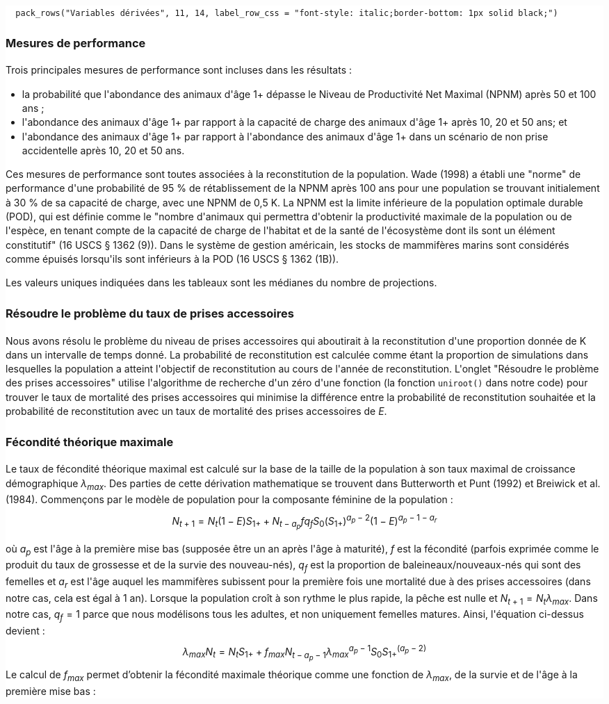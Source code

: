 ```{r echo = F}
  pack_rows("Variables dérivées", 11, 14, label_row_css = "font-style: italic;border-bottom: 1px solid black;")
```

### Mesures de performance
Trois principales mesures de performance sont incluses dans les résultats :

- la probabilité que l'abondance des animaux d'âge 1+ dépasse le Niveau de Productivité Net Maximal (NPNM) après 50 et 100 ans ;
- l'abondance des animaux d'âge 1+ par rapport à la capacité de charge des animaux d'âge 1+ après 10, 20 et 50 ans; et
-	l'abondance des animaux d'âge 1+ par rapport à l'abondance des animaux d'âge 1+ dans un scénario de non prise accidentelle après 10, 20 et 50 ans.

Ces mesures de performance sont toutes associées à la reconstitution de la population. Wade (1998) a établi une "norme" de performance d'une probabilité de 95 % de rétablissement de la NPNM après 100 ans pour une population se trouvant initialement à 30 % de sa capacité de charge, avec une NPNM de 0,5 K. La NPNM est la limite inférieure de la population optimale durable (POD), qui est définie comme le "nombre d'animaux qui permettra d'obtenir la productivité maximale de la population ou de l'espèce, en tenant compte de la capacité de charge de l'habitat et de la santé de l'écosystème dont ils sont un élément constitutif" (16 USCS § 1362 (9)). Dans le système de gestion américain, les stocks de mammifères marins sont considérés comme épuisés lorsqu'ils sont inférieurs à la POD (16 USCS § 1362 (1B)).

Les valeurs uniques indiquées dans les tableaux sont les médianes du nombre de projections.


### Résoudre le problème du taux de prises accessoires

Nous avons résolu le problème du niveau de prises accessoires qui aboutirait à la reconstitution d'une proportion donnée de K dans un intervalle de temps donné. La probabilité de reconstitution est calculée comme étant la proportion de simulations dans lesquelles la population a atteint l'objectif de reconstitution au cours de l'année de reconstitution. L'onglet "Résoudre le problème des prises accessoires" utilise l'algorithme de recherche d'un zéro d'une fonction (la fonction `uniroot()` dans notre code) pour trouver le taux de mortalité des prises accessoires qui minimise la différence entre la probabilité de reconstitution souhaitée et la probabilité de reconstitution avec un taux de mortalité des prises accessoires de $E$.


### Fécondité théorique maximale
Le taux de fécondité théorique maximal est calculé sur la base de la taille de la population à son taux maximal de croissance démographique $\lambda_{max}$. Des parties de cette dérivation mathematique se trouvent dans Butterworth et Punt (1992) et Breiwick et al. (1984). Commençons par le modèle de population pour la composante féminine de la population :
$$
\tag{Eq 4}
N_{t+1} = N_t(1-E)S_{1+}+N_{t-a_p}f q_f S_0 (S_{1+})^{a_p -2}(1-E)^{a_p-1-a_r}
$$

où $a_p$ est l'âge à la première mise bas (supposée être un an après l'âge à maturité), $f$ est la fécondité (parfois exprimée comme le produit du taux de grossesse et de la survie des nouveau-nés), $q_f$ est la proportion de baleineaux/nouveaux-nés qui sont des femelles et $a_r$ est l'âge auquel les mammifères subissent pour la première fois une mortalité due à des prises accessoires (dans notre cas, cela est égal à 1 an). Lorsque la population croît à son rythme le plus rapide, la pêche est nulle et $N_{t+1}=N_t \lambda_{max}$. Dans notre cas, $q_f = 1$ parce que nous modélisons tous les adultes, et non uniquement femelles matures. Ainsi, l'équation ci-dessus devient :
$$
\tag{Eq 5}
\lambda_{max}N_t=N_t S_{1+}+f_{max} N_{t-a_p-1} \lambda _{max}^{a_p-1} S_0 S_{1+}^{(a_p-2)}
$$
Le calcul de $f_{max}$ permet d’obtenir la fécondité maximale théorique comme une fonction de $\lambda_{max}$, de la survie et de l'âge à la première mise bas :
